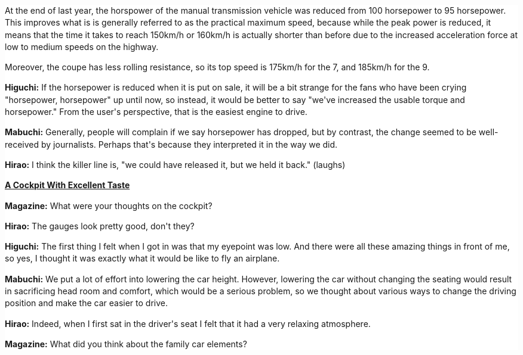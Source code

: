 

At the end of last year, the horspower of the manual transmission vehicle was reduced from 100 horsepower to 95 horsepower. This improves what is is generally referred to as the practical maximum speed, because while the peak power is reduced, it means that the time it takes to reach 150km/h or 160km/h is actually shorter than before due to the increased acceleration force at low to medium speeds on the highway. 



Moreover, the coupe has less rolling resistance, so its top speed is 175km/h for the 7, and 185km/h for the 9.



<b>Higuchi:</b> If the horsepower is reduced when it is put on sale, it will be a bit strange for the fans who have been crying "horsepower, horsepower" up until now, so instead, it would be better to say "we've increased the usable torque and horsepower." From the user's perspective, that is the easiest engine to drive.



<b>Mabuchi:</b> Generally, people will complain if we say horsepower has dropped, but by contrast, the change seemed to be well-received by journalists. Perhaps that's because they interpreted it in the way we did.



<b>Hirao:</b> I think the killer line is, "we could have released it, but we held it back." (laughs)





<b><u>A Cockpit With Excellent Taste</b></u>



<b>Magazine:</b> What were your thoughts on the cockpit?



<b>Hirao:</b> The gauges look pretty good, don't they?



<b>Higuchi:</b> The first thing I felt when I got in was that my eyepoint was low. And there were all these amazing things in front of me, so yes, I thought it was exactly what it would be like to fly an airplane.



<b>Mabuchi:</b> We put a lot of effort into lowering the car height. However, lowering the car without changing the seating would result in sacrificing head room and comfort, which would be a serious problem, so we thought about various ways to change the driving position and make the car easier to drive.



<b>Hirao:</b> Indeed, when I first sat in the driver's seat I felt that it had a very relaxing atmosphere.



<b>Magazine:</b> What did you think about the family car elements?


